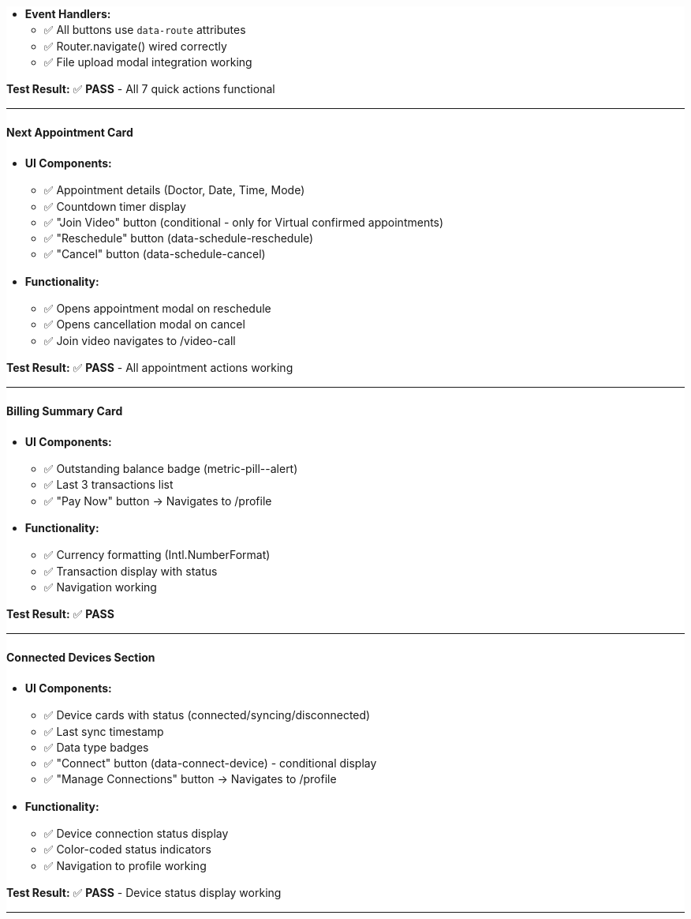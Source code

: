 - **Event Handlers:**
  - ✅ All buttons use `data-route` attributes
  - ✅ Router.navigate() wired correctly
  - ✅ File upload modal integration working

**Test Result:** ✅ **PASS** - All 7 quick actions functional

---

#### Next Appointment Card
- **UI Components:**
  - ✅ Appointment details (Doctor, Date, Time, Mode)
  - ✅ Countdown timer display
  - ✅ "Join Video" button (conditional - only for Virtual confirmed appointments)
  - ✅ "Reschedule" button (data-schedule-reschedule)
  - ✅ "Cancel" button (data-schedule-cancel)
  
- **Functionality:**
  - ✅ Opens appointment modal on reschedule
  - ✅ Opens cancellation modal on cancel
  - ✅ Join video navigates to /video-call

**Test Result:** ✅ **PASS** - All appointment actions working

---

#### Billing Summary Card
- **UI Components:**
  - ✅ Outstanding balance badge (metric-pill--alert)
  - ✅ Last 3 transactions list
  - ✅ "Pay Now" button → Navigates to /profile
  
- **Functionality:**
  - ✅ Currency formatting (Intl.NumberFormat)
  - ✅ Transaction display with status
  - ✅ Navigation working

**Test Result:** ✅ **PASS**

---

#### Connected Devices Section
- **UI Components:**
  - ✅ Device cards with status (connected/syncing/disconnected)
  - ✅ Last sync timestamp
  - ✅ Data type badges
  - ✅ "Connect" button (data-connect-device) - conditional display
  - ✅ "Manage Connections" button → Navigates to /profile
  
- **Functionality:**
  - ✅ Device connection status display
  - ✅ Color-coded status indicators
  - ✅ Navigation to profile working

**Test Result:** ✅ **PASS** - Device status display working

---